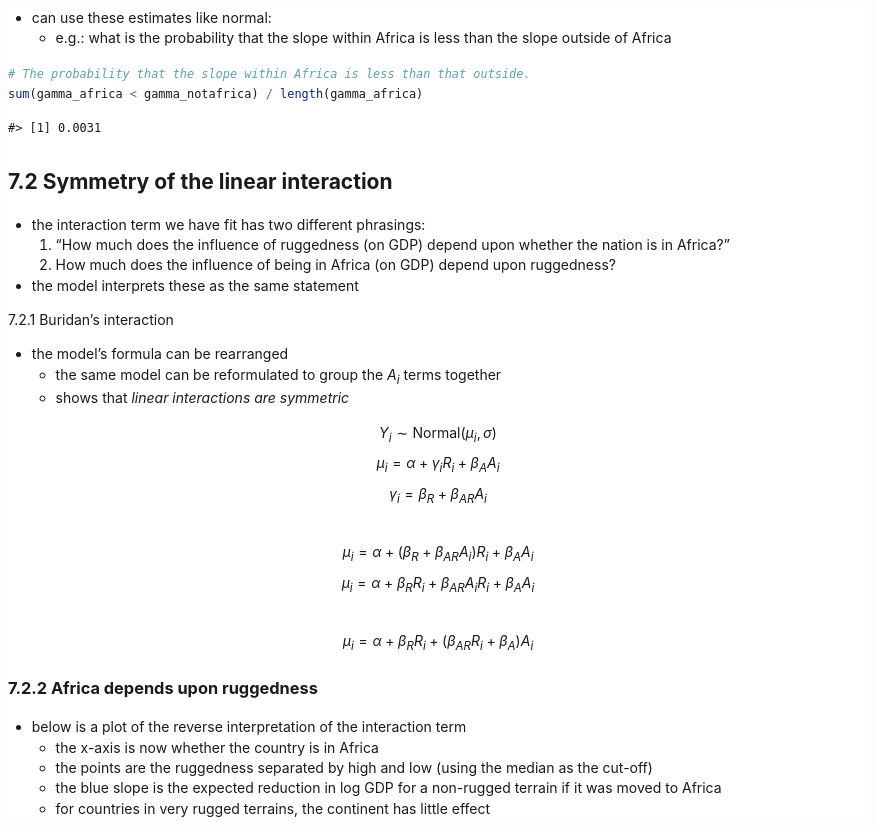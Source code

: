   - can use these estimates like normal:
      - e.g.: what is the probability that the slope within Africa is
        less than the slope outside of Africa



``` r
# The probability that the slope within Africa is less than that outside.
sum(gamma_africa < gamma_notafrica) / length(gamma_africa)
```

    #> [1] 0.0031

## 7.2 Symmetry of the linear interaction

  - the interaction term we have fit has two different phrasings:
    1.  “How much does the influence of ruggedness (on GDP) depend upon
        whether the nation is in Africa?”
    2.  How much does the influence of being in Africa (on GDP) depend
        upon ruggedness?
  - the model interprets these as the same statement

7.2.1 Buridan’s interaction

  - the model’s formula can be rearranged
      - the same model can be reformulated to group the $A_i$ terms
        together
      - shows that *linear interactions are symmetric*

$$
Y_i \sim \text{Normal}(\mu_i, \sigma) $$
$$
\mu_i = \alpha + \gamma_i R_i + \beta_A A_i $$
$$
\gamma_i = \beta_R + \beta_{AR}A_i $$
$$
\ $$
$$
\mu_i = \alpha + (\beta_R + \beta_{AR}A_i) R_i + \beta_A A_i $$
$$
\mu_i = \alpha + \beta_R R_i + \beta_{AR}A_i R_i + \beta_A A_i $$
$$
\ $$
$$
\mu_i = \alpha + \beta_R R_i + (\beta_{AR} R_i + \beta_A) A_i $$
$$
$$

### 7.2.2 Africa depends upon ruggedness

  - below is a plot of the reverse interpretation of the interaction
    term
      - the x-axis is now whether the country is in Africa
      - the points are the ruggedness separated by high and low (using
        the median as the cut-off)
      - the blue slope is the expected reduction in log GDP for a
        non-rugged terrain if it was moved to Africa
      - for countries in very rugged terrains, the continent has little
        effect
